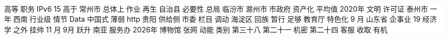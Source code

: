 高等
职务
IPv6
15
高于
常州市
总体上
作业
再生
自治县
必要性
总局
临汾市
滁州市
市政府
资产化
平均值
2020年
文明
许可证
泰州市
一年
西南
行业级
情节
Data
中国式
薄弱
http
贵阳
供给侧
市委
栏目
调动
海淀区
回族
暂行
足够
教育厅
特色化
9 月
山东省
企事业
19
经济学
之外
挂帅
11 月
9月
跃升
南亚
服务办
2026年
博物馆
张网
动能
类别
第三十八
第二十一
机密
第二十四
客服
收取
有机